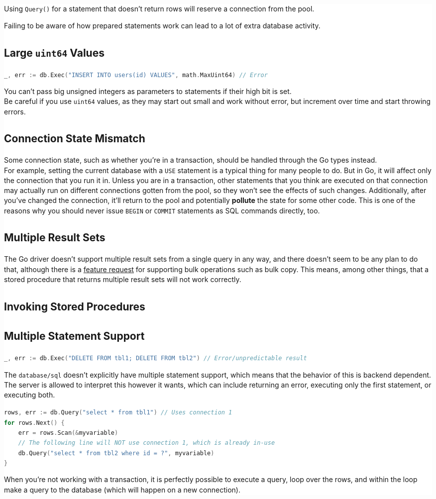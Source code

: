 Using `Query()` for a statement that doesn’t return rows will reserve a connection from the pool.

Failing to be aware of how prepared statements work can lead to a lot of extra database activity.

## Large `uint64` Values

```go
_, err := db.Exec("INSERT INTO users(id) VALUES", math.MaxUint64) // Error
```

You can’t pass big unsigned integers as parameters to statements if their high bit is set.  
Be careful if you use `uint64` values, as they may start out small and work without error, but increment over time and start throwing errors.
## Connection State Mismatch
Some connection state, such as whether you’re in a transaction, should be handled through the Go types instead.  
For example, setting the current database with a `USE` statement is a typical thing for many people to do. But in Go, it will affect only the connection that you run it in. Unless you are in a transaction, other statements that you think are executed on that connection may actually run on different connections gotten from the pool, so they won’t see the effects of such changes. Additionally, after you’ve changed the connection, it’ll return to the pool and potentially **pollute** the state for some other code. This is one of the reasons why you should never issue `BEGIN` or `COMMIT` statements as SQL commands directly, too.
## Multiple Result Sets
The Go driver doesn’t support multiple result sets from a single query in any way, and there doesn’t seem to be any plan to do that, although there is a [feature request](https://github.com/golang/go/issues/5171) for supporting bulk operations such as bulk copy. This means, among other things, that a stored procedure that returns multiple result sets will not work correctly.
## Invoking Stored Procedures
## Multiple Statement Support

```go
_, err := db.Exec("DELETE FROM tbl1; DELETE FROM tbl2") // Error/unpredictable result
```

The `database/sql` doesn’t explicitly have multiple statement support, which means that the behavior of this is backend dependent. The server is allowed to interpret this however it wants, which can include returning an error, executing only the first statement, or executing both.

```go
rows, err := db.Query("select * from tbl1") // Uses connection 1
for rows.Next() {
	err = rows.Scan(&myvariable)
	// The following line will NOT use connection 1, which is already in-use
	db.Query("select * from tbl2 where id = ?", myvariable)
}
```

When you’re not working with a transaction, it is perfectly possible to execute a query, loop over the rows, and within the loop make a query to the database (which will happen on a new connection).
